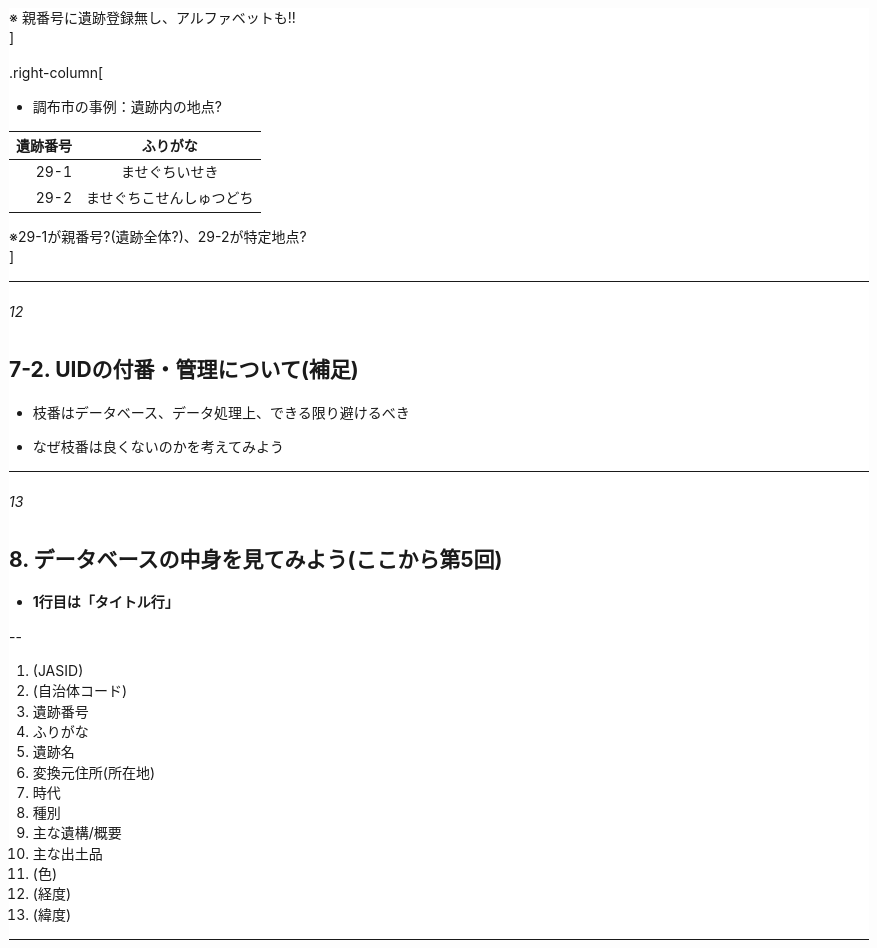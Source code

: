 ※ 親番号に遺跡登録無し、アルファベットも!!  
]

.right-column[
* 調布市の事例：遺跡内の地点?  

|遺跡番号|ふりがな|  
|--:|:--:|  
|29-1|ませぐちいせき|  
|29-2|ませぐちこせんしゅつどち|  

※29-1が親番号?(遺跡全体?)、29-2が特定地点?  
]

---
###### 12
## 7-2. UIDの付番・管理について(補足)  

* 枝番はデータベース、データ処理上、できる限り避けるべき

* なぜ枝番は良くないのかを考えてみよう

---
###### 13
## 8. データベースの中身を見てみよう(ここから第5回)  

* **1行目は「タイトル行」**  

--

1. (JASID)  
2. (自治体コード)  
3. 遺跡番号  
4. ふりがな  
5. 遺跡名  
6. 変換元住所(所在地)  
7. 時代  
8. 種別  
9. 主な遺構/概要  
10. 主な出土品  
11. (色)  
12. (経度)  
13. (緯度)  

---

